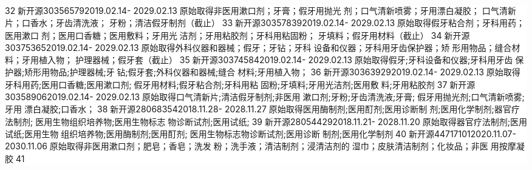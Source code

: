 32
新开源303565792019.02.14-
2029.02.13
原始取得非医用漱口剂；牙膏；假牙用抛光
剂；口气清新喷雾；牙用漂白凝胶；
口气清新片；口香水；牙齿清洗液；
牙粉；清洁假牙制剂（截止）
33
新开源303578392019.02.14-
2029.02.13
原始取得假牙粘合剂；牙科用药；医用漱口
剂；医用口香糖；医用敷料；牙用光
洁剂；牙用粘胶剂；牙科用粘固粉；
牙填料；假牙用材料（截止）
34
新开源303753652019.02.14-
2029.02.13
原始取得外科仪器和器械；假牙；牙钻；牙科
设备和仪器；牙科用牙齿保护器；矫
形用物品；缝合材料；牙用植入物；
护理器械；假牙套（截止）
35
新开源303745842019.02.14-
2029.02.13
原始取得假牙;牙科设备和仪器;牙科用牙齿
保护器;矫形用物品;护理器械;牙
钻;假牙套;外科仪器和器械;缝合
材料;牙用植入物；
36
新开源303639292019.02.14-
2029.02.13
原始取得牙科用药;医用口香糖;医用漱口剂;
假牙用材料;假牙粘合剂;牙科用粘
固粉;牙填料;牙用光洁剂;医用敷
料;牙用粘胶剂
37
新开源303589062019.02.14-
2029.02.13
原始取得口气清新片;清洁假牙制剂;非医用
漱口剂;牙粉;牙齿清洗液;牙膏;
假牙用抛光剂;口气清新喷雾;牙用
漂白凝胶;口香水；
38
新开源280683542018.11.28-
2028.11.27
原始取得医用酶制剂;医用酊剂;医用诊断制
剂;医用化学制剂;器官疗法制剂;
医用生物组织培养物;医用生物标志
物诊断试剂;医用试纸;
39
新开源280544292018.11.21-
2028.11.20
原始取得器官疗法制剂;医用试纸;医用生物
组织培养物;医用酶制剂;医用酊剂;
医用生物标志物诊断试剂;医用诊断
制剂;医用化学制剂
40
新开源447171012020.11.07-
2030.11.06
原始取得非医用漱口剂；肥皂；香皂；洗发
粉；洗手液；清洁制剂；浸清洁剂的
湿巾；皮肤清洁制剂；化妆品；非医
用按摩凝胶
41